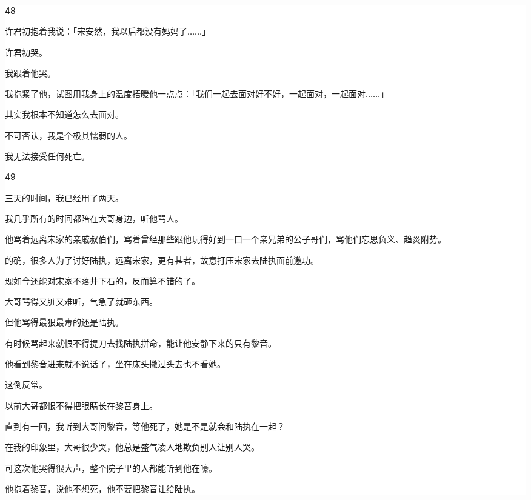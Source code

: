 
48


许君初抱着我说：「宋安然，我以后都没有妈妈了……」


许君初哭。


我跟着他哭。


我抱紧了他，试图用我身上的温度捂暖他一点点：「我们一起去面对好不好，一起面对，一起面对……」


其实我根本不知道怎么去面对。


不可否认，我是个极其懦弱的人。


我无法接受任何死亡。


49


三天的时间，我已经用了两天。


我几乎所有的时间都陪在大哥身边，听他骂人。


他骂着远离宋家的亲戚叔伯们，骂着曾经那些跟他玩得好到一口一个亲兄弟的公子哥们，骂他们忘恩负义、趋炎附势。


的确，很多人为了讨好陆执，远离宋家，更有甚者，故意打压宋家去陆执面前邀功。


现如今还能对宋家不落井下石的，反而算不错的了。


大哥骂得又脏又难听，气急了就砸东西。


但他骂得最狠最毒的还是陆执。


有时候骂起来就恨不得提刀去找陆执拼命，能让他安静下来的只有黎音。


他看到黎音进来就不说话了，坐在床头撇过头去也不看她。


这倒反常。


以前大哥都恨不得把眼睛长在黎音身上。


直到有一回，我听到大哥问黎音，等他死了，她是不是就会和陆执在一起？


在我的印象里，大哥很少哭，他总是盛气凌人地欺负别人让别人哭。


可这次他哭得很大声，整个院子里的人都能听到他在嚎。


他抱着黎音，说他不想死，他不要把黎音让给陆执。

